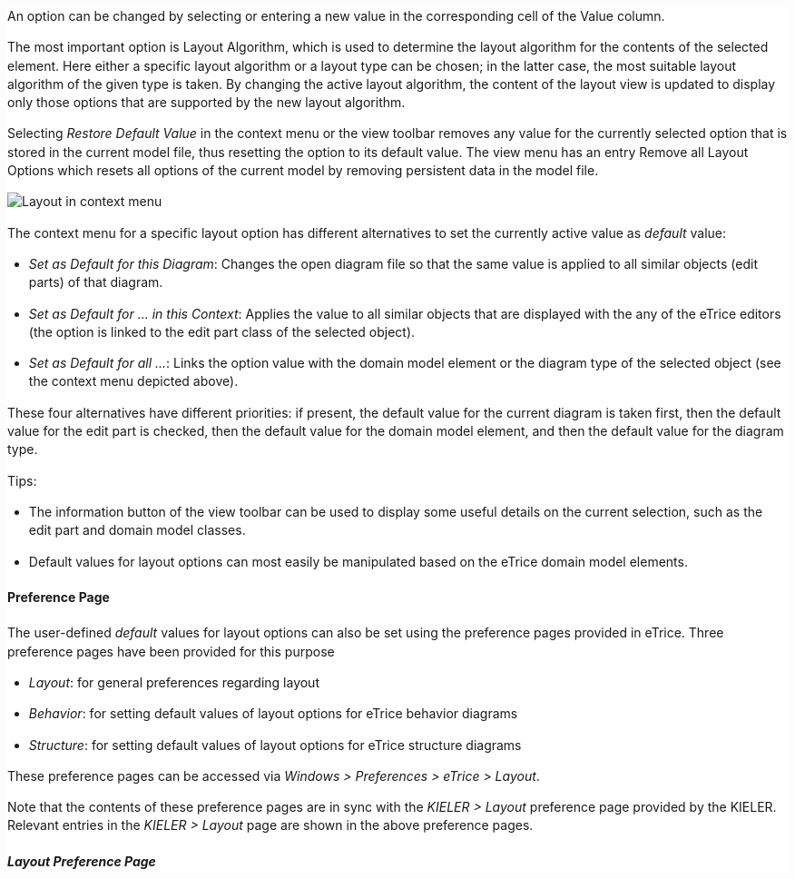 An option can be changed by selecting or entering a new value in the corresponding cell of the Value column.

The most important option is Layout Algorithm, which is used to determine the layout algorithm for the contents of the selected element. Here either a specific layout algorithm or a layout type can be chosen; in the latter case, the most suitable layout algorithm of the given type is taken. By changing the active layout algorithm, the content of the layout view is updated to display only those options that are supported by the new layout algorithm.

Selecting *Restore Default Value* in the context menu or the view toolbar removes any value for the currently selected option that is stored in the current model file, thus resetting the option to its default value. The view menu has an entry Remove all Layout Options which resets all options of the current model by removing persistent data in the model file.

![Layout in context menu](images/043-ContextMenu.png)

The context menu for a specific layout option has different alternatives to set the currently active value as *default* value:

-   *Set as Default for this Diagram*: Changes the open diagram file so that the same value is applied to all similar objects (edit parts) of that diagram.

-   *Set as Default for ... in this Context*: Applies the value to all similar objects that are displayed with the any of the eTrice editors (the option is linked to the edit part class of the selected object).

-   *Set as Default for all ...*: Links the option value with the domain model element or the diagram type of the selected object (see the context menu depicted above).

These four alternatives have different priorities: if present, the default value for the current diagram is taken first, then the default value for the edit part is checked, then the default value for the domain model element, and then the default value for the diagram type.

Tips:

-   The information button of the view toolbar can be used to display some useful details on the current selection, such as the edit part and domain model classes.

-   Default values for layout options can most easily be manipulated based on the eTrice domain model elements.

#### Preference Page

The user-defined *default* values for layout options can also be set using the preference pages provided in eTrice. Three preference pages have been provided for this purpose

-   *Layout*: for general preferences regarding layout

-   *Behavior*: for setting default values of layout options for eTrice behavior diagrams

-   *Structure*: for setting default values of layout options for eTrice structure diagrams

These preference pages can be accessed via *Windows &gt; Preferences &gt; eTrice &gt; Layout*.

Note that the contents of these preference pages are in sync with the *KIELER &gt; Layout* preference page provided by the KIELER. Relevant entries in the *KIELER &gt; Layout* page are shown in the above preference pages.

##### *Layout* Preference Page
